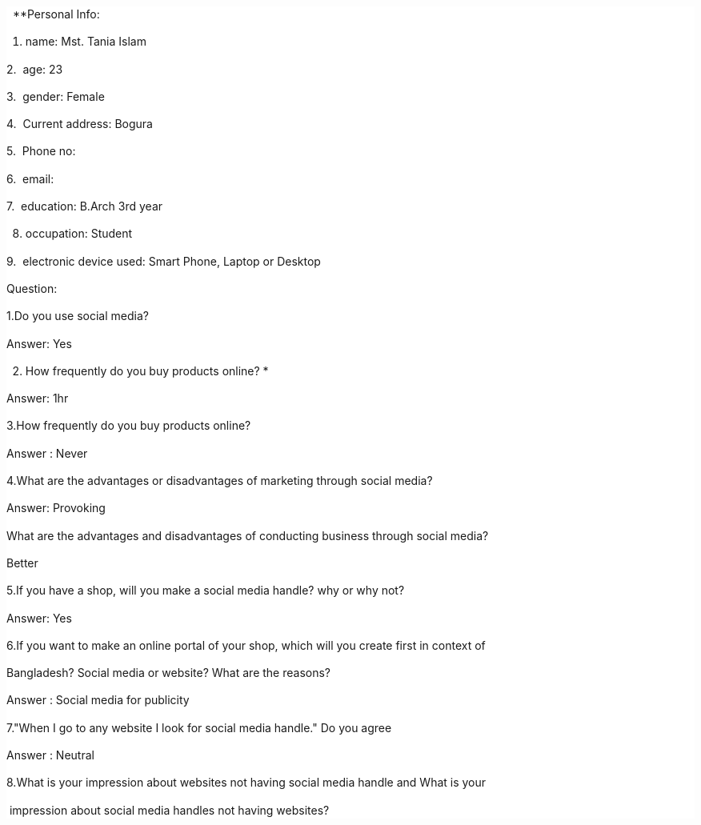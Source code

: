   **Personal Info:

1. name: Mst. Tania Islam

2.  age: 23

3.  gender: Female

4.  Current address: Bogura

5.  Phone no: 

6.  email: 

7.  education: B.Arch 3rd year

8. occupation: Student 

9.  electronic device used: Smart Phone, Laptop or Desktop

  

Question:

1.Do you use social media?

Answer: Yes 

2. How frequently do you buy products online? *

Answer: 1hr

3.How frequently do you buy products online?

Answer : Never

4.What are the advantages or disadvantages of marketing through social media?

Answer: Provoking

What are the advantages and disadvantages of conducting business through social media?  
  
Better

5.If you have a shop, will you make a social media handle? why or why not?

Answer: Yes

  

  

6.If you want to make an online portal of your shop, which will you create first in context of

Bangladesh? Social media or website? What are the reasons?

Answer : Social media for publicity

  

7."When I go to any website I look for social media handle." Do you agree

Answer : Neutral

8.What is your impression about websites not having social media handle and What is your

 impression about social media handles not having websites?
